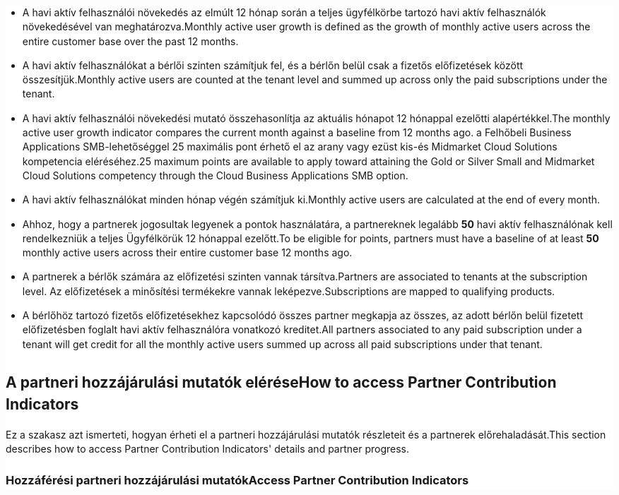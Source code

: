 - <span data-ttu-id="e84f4-311">A havi aktív felhasználói növekedés az elmúlt 12 hónap során a teljes ügyfélkörbe tartozó havi aktív felhasználók növekedésével van meghatározva.</span><span class="sxs-lookup"><span data-stu-id="e84f4-311">Monthly active user growth is defined as the growth of monthly active users across the entire customer base over the past 12 months.</span></span> 

- <span data-ttu-id="e84f4-312">A havi aktív felhasználókat a bérlői szinten számítjuk fel, és a bérlőn belül csak a fizetős előfizetések között összesítjük.</span><span class="sxs-lookup"><span data-stu-id="e84f4-312">Monthly active users are counted at the tenant level and summed up across only the paid subscriptions under the tenant.</span></span>

- <span data-ttu-id="e84f4-313">A havi aktív felhasználói növekedési mutató összehasonlítja az aktuális hónapot 12 hónappal ezelőtti alapértékkel.</span><span class="sxs-lookup"><span data-stu-id="e84f4-313">The monthly active user growth indicator compares the current month against a baseline from 12 months ago.</span></span> <span data-ttu-id="e84f4-314">a Felhőbeli Business Applications SMB-lehetőséggel 25 maximális pont érhető el az arany vagy ezüst kis-és Midmarket Cloud Solutions kompetencia eléréséhez.</span><span class="sxs-lookup"><span data-stu-id="e84f4-314">25 maximum points are available to apply toward attaining the Gold or Silver Small and Midmarket Cloud Solutions competency through the Cloud Business Applications SMB option.</span></span>

- <span data-ttu-id="e84f4-315">A havi aktív felhasználókat minden hónap végén számítjuk ki.</span><span class="sxs-lookup"><span data-stu-id="e84f4-315">Monthly active users are calculated at the end of every month.</span></span>

- <span data-ttu-id="e84f4-316">Ahhoz, hogy a partnerek jogosultak legyenek a pontok használatára, a partnereknek legalább **50** havi aktív felhasználónak kell rendelkezniük a teljes Ügyfélkörük 12 hónappal ezelőtt.</span><span class="sxs-lookup"><span data-stu-id="e84f4-316">To be eligible for points, partners must have a baseline of at least **50** monthly active users across their entire customer base 12 months ago.</span></span>

- <span data-ttu-id="e84f4-317">A partnerek a bérlők számára az előfizetési szinten vannak társítva.</span><span class="sxs-lookup"><span data-stu-id="e84f4-317">Partners are associated to tenants at the subscription level.</span></span> <span data-ttu-id="e84f4-318">Az előfizetések a minősítési termékekre vannak leképezve.</span><span class="sxs-lookup"><span data-stu-id="e84f4-318">Subscriptions are mapped to qualifying products.</span></span>

- <span data-ttu-id="e84f4-319">A bérlőhöz tartozó fizetős előfizetésekhez kapcsolódó összes partner megkapja az összes, az adott bérlőn belül fizetett előfizetésben foglalt havi aktív felhasználóra vonatkozó kreditet.</span><span class="sxs-lookup"><span data-stu-id="e84f4-319">All partners associated to any paid subscription under a tenant will get credit for all the monthly active users summed up across all paid subscriptions under that tenant.</span></span>

## <a name="how-to-access-partner-contribution-indicators"></a><span data-ttu-id="e84f4-320">A partneri hozzájárulási mutatók elérése</span><span class="sxs-lookup"><span data-stu-id="e84f4-320">How to access Partner Contribution Indicators</span></span>

<span data-ttu-id="e84f4-321">Ez a szakasz azt ismerteti, hogyan érheti el a partneri hozzájárulási mutatók részleteit és a partnerek előrehaladását.</span><span class="sxs-lookup"><span data-stu-id="e84f4-321">This section describes how to access Partner Contribution Indicators' details and partner progress.</span></span>

### <a name="access-partner-contribution-indicators"></a><span data-ttu-id="e84f4-322">Hozzáférési partneri hozzájárulási mutatók</span><span class="sxs-lookup"><span data-stu-id="e84f4-322">Access Partner Contribution Indicators</span></span>
